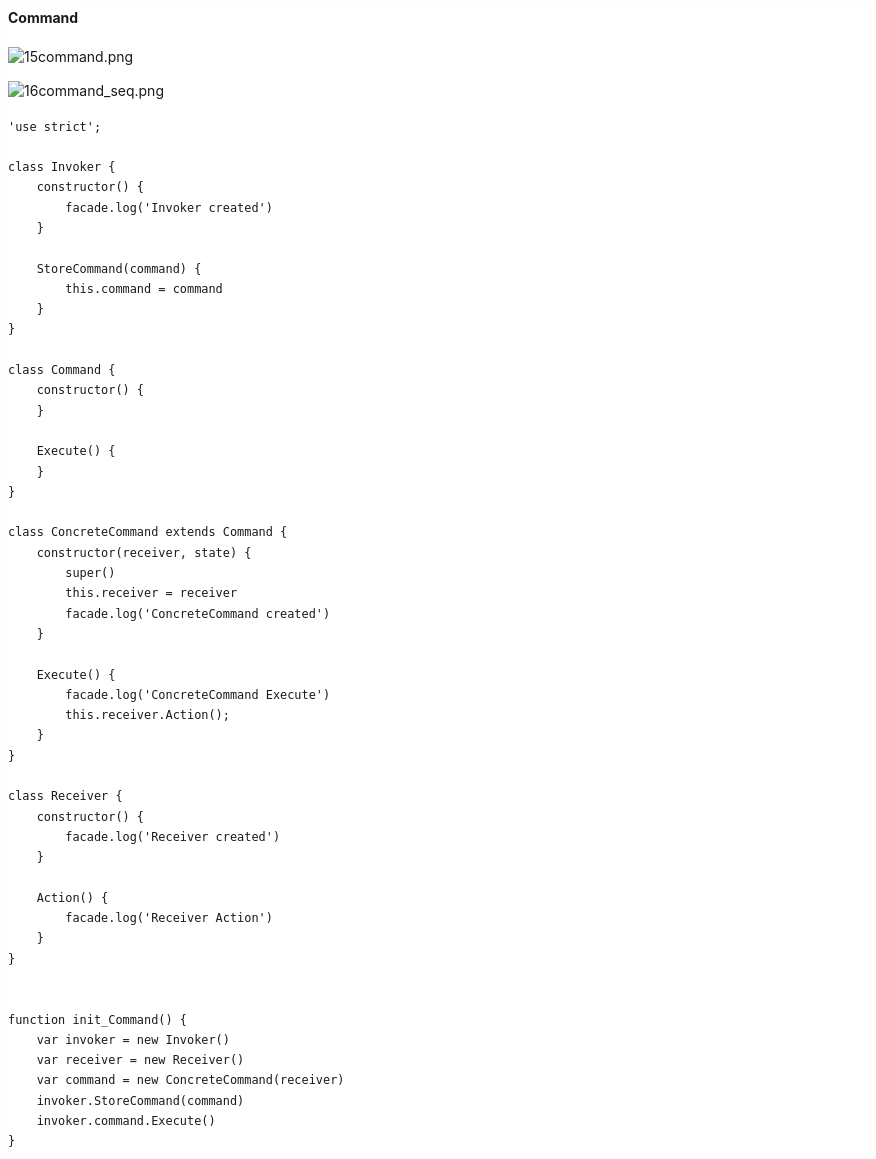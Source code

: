 #### Command

![15command.png](https://raw.githubusercontent.com/loredanacirstea/staruml-design-patterns/master/generated/Model/loretek/design_patterns/behavioral/command/command.png)

![16command_seq.png](https://raw.githubusercontent.com/loredanacirstea/staruml-design-patterns/master/generated/Model/loretek/design_patterns/behavioral/command/command_seq.png)

```
'use strict';

class Invoker {
    constructor() {
        facade.log('Invoker created')
    }

    StoreCommand(command) {
        this.command = command
    }
}

class Command {
    constructor() {
    }

    Execute() {
    }
}

class ConcreteCommand extends Command {
    constructor(receiver, state) {
        super()
        this.receiver = receiver
        facade.log('ConcreteCommand created')
    }
    
    Execute() {
        facade.log('ConcreteCommand Execute')
        this.receiver.Action();
    }
}

class Receiver {
    constructor() {
        facade.log('Receiver created')
    }

    Action() {
        facade.log('Receiver Action')
    }
}


function init_Command() {
    var invoker = new Invoker()
    var receiver = new Receiver()
    var command = new ConcreteCommand(receiver)
    invoker.StoreCommand(command)
    invoker.command.Execute()
}
```
